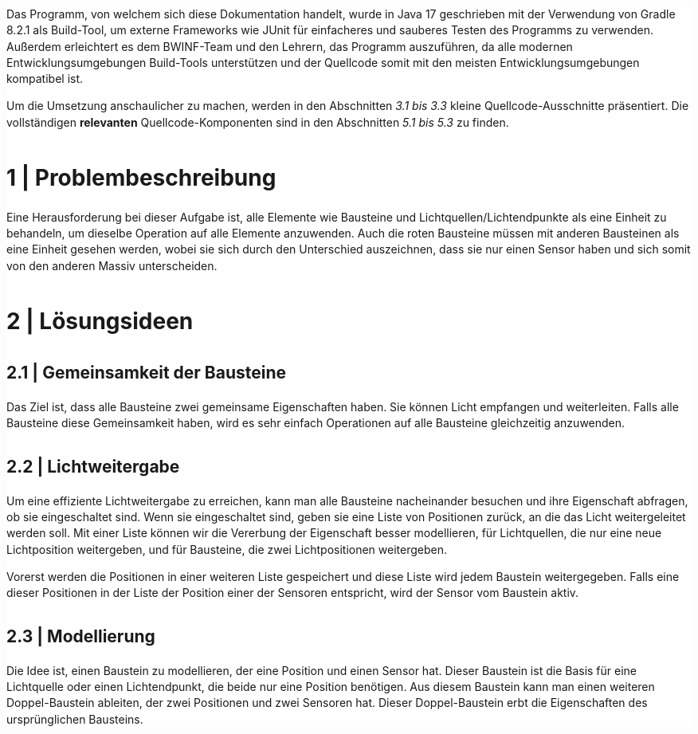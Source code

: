 Das Programm, von welchem sich diese Dokumentation handelt, 
wurde in Java 17 geschrieben mit der Verwendung von Gradle 8.2.1 als Build-Tool, 
um externe Frameworks wie JUnit für einfacheres und sauberes Testen des Programms zu verwenden.
Außerdem erleichtert es dem BWINF-Team und den Lehrern, das Programm auszuführen, 
da alle modernen Entwicklungsumgebungen Build-Tools unterstützen und der Quellcode somit mit den meisten Entwicklungsumgebungen kompatibel ist.

Um die Umsetzung anschaulicher zu machen, 
werden in den Abschnitten *3.1 bis 3.3* kleine Quellcode-Ausschnitte präsentiert. 
Die vollständigen **relevanten** Quellcode-Komponenten sind in den Abschnitten *5.1 bis 5.3* zu finden.

# 1 | Problembeschreibung
Eine Herausforderung bei dieser Aufgabe ist, 
alle Elemente wie Bausteine und Lichtquellen/Lichtendpunkte als eine Einheit zu behandeln, 
um dieselbe Operation auf alle Elemente anzuwenden. 
Auch die roten Bausteine müssen mit anderen Bausteinen als eine Einheit gesehen werden, 
wobei sie sich durch den Unterschied auszeichnen, 
dass sie nur einen Sensor haben und sich somit von den anderen Massiv unterscheiden.

# 2 | Lösungsideen
## 2.1 | Gemeinsamkeit der Bausteine
Das Ziel ist, dass alle Bausteine zwei gemeinsame Eigenschaften haben.
Sie können Licht empfangen und weiterleiten.
Falls alle Bausteine diese Gemeinsamkeit haben, 
wird es sehr einfach Operationen auf alle Bausteine gleichzeitig anzuwenden.

## 2.2 | Lichtweitergabe
Um eine effiziente Lichtweitergabe zu erreichen, 
kann man alle Bausteine nacheinander besuchen und ihre Eigenschaft abfragen, ob sie eingeschaltet sind.
Wenn sie eingeschaltet sind, geben sie eine Liste von Positionen zurück, an die das Licht weitergeleitet werden soll.
Mit einer Liste können wir die Vererbung der Eigenschaft besser modellieren, für Lichtquellen, 
die nur eine neue Lichtposition weitergeben, und für Bausteine, die zwei Lichtpositionen weitergeben.

Vorerst werden die Positionen in einer weiteren Liste gespeichert und diese Liste wird jedem Baustein weitergegeben.
Falls eine dieser Positionen in der Liste der Position einer der Sensoren entspricht, wird der Sensor vom Baustein aktiv.

## 2.3 | Modellierung
Die Idee ist, einen Baustein zu modellieren, der eine Position und einen Sensor hat. 
Dieser Baustein ist die Basis für eine Lichtquelle oder einen Lichtendpunkt, die beide nur eine Position benötigen. 
Aus diesem Baustein kann man einen weiteren Doppel-Baustein ableiten, der zwei Positionen und zwei Sensoren hat. 
Dieser Doppel-Baustein erbt die Eigenschaften des ursprünglichen Bausteins.
